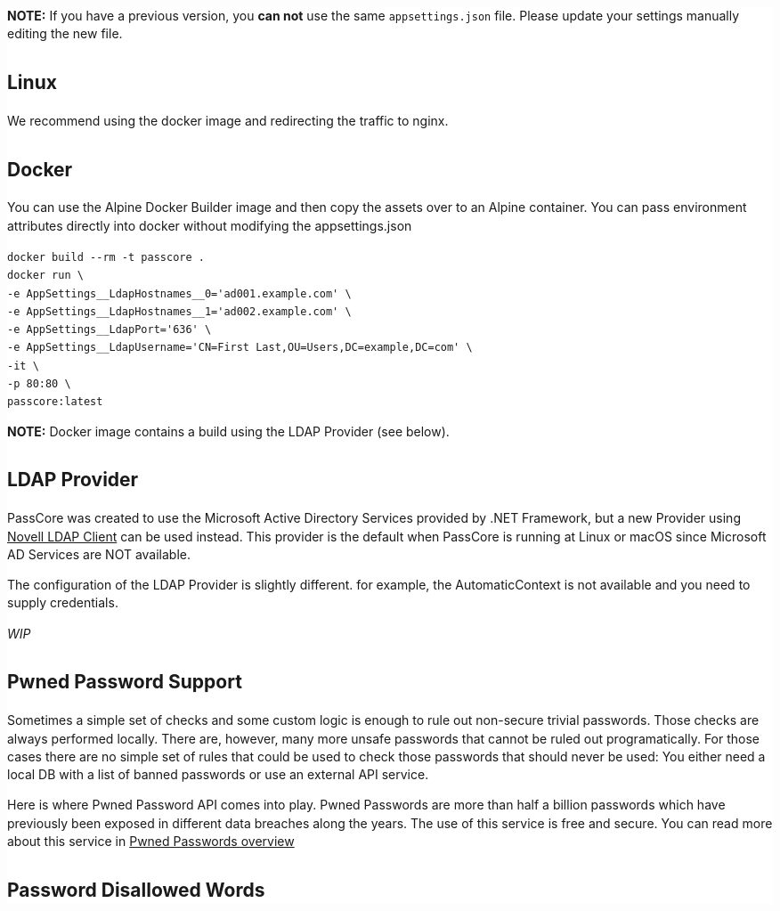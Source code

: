 **NOTE:** If you have a previous version, you **can not** use the same `appsettings.json` file. Please update your settings manually editing the new file.


## Linux
We recommend using the docker image and redirecting the traffic to nginx.

## Docker

You can use the Alpine Docker Builder image and then copy the assets over to an Alpine container. You can pass environment attributes directly into docker without modifying the appsettings.json

```
docker build --rm -t passcore .
docker run \
-e AppSettings__LdapHostnames__0='ad001.example.com' \
-e AppSettings__LdapHostnames__1='ad002.example.com' \
-e AppSettings__LdapPort='636' \
-e AppSettings__LdapUsername='CN=First Last,OU=Users,DC=example,DC=com' \
-it \
-p 80:80 \
passcore:latest
```

**NOTE:** Docker image contains a build using the LDAP Provider (see below).

## LDAP Provider

PassCore was created to use the Microsoft Active Directory Services provided by .NET Framework, but a new Provider using [Novell LDAP Client](https://github.com/dsbenghe/Novell.Directory.Ldap.NETStandard) can be used instead. This provider is the default when PassCore is running at Linux or macOS since Microsoft AD Services are NOT available.

The configuration of the LDAP Provider is slightly different. for example, the AutomaticContext is not available and you need to supply credentials.

*WIP*

## Pwned Password Support
Sometimes a simple set of checks and some custom logic is enough to rule out non-secure trivial passwords. Those checks are always performed locally. There are, however, many more unsafe passwords that cannot be ruled out programatically. For those cases there are no simple set of rules that could be used to check those passwords that should never be used: You either need a local DB with a list of banned passwords or use an external API service.

Here is where Pwned Password API comes into play. Pwned Passwords are more than half a billion passwords which have previously been exposed in different data breaches along the years. The use of this service is free and secure. You can read more about this service in [Pwned Passwords overview](https://haveibeenpwned.com/API/v2#PwnedPasswords)

## Password Disallowed Words
